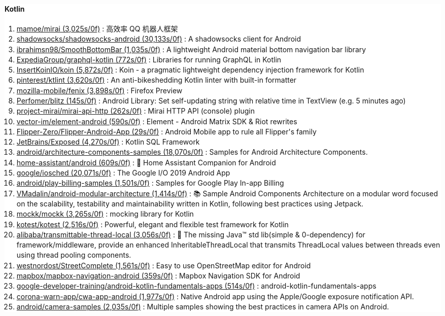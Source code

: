 #### Kotlin
1. [mamoe/mirai (3,025s/0f)](https://github.com/mamoe/mirai) : 高效率 QQ 机器人框架
2. [shadowsocks/shadowsocks-android (30,133s/0f)](https://github.com/shadowsocks/shadowsocks-android) : A shadowsocks client for Android
3. [ibrahimsn98/SmoothBottomBar (1,035s/0f)](https://github.com/ibrahimsn98/SmoothBottomBar) : A lightweight Android material bottom navigation bar library
4. [ExpediaGroup/graphql-kotlin (772s/0f)](https://github.com/ExpediaGroup/graphql-kotlin) : Libraries for running GraphQL in Kotlin
5. [InsertKoinIO/koin (5,872s/0f)](https://github.com/InsertKoinIO/koin) : Koin - a pragmatic lightweight dependency injection framework for Kotlin
6. [pinterest/ktlint (3,620s/0f)](https://github.com/pinterest/ktlint) : An anti-bikeshedding Kotlin linter with built-in formatter
7. [mozilla-mobile/fenix (3,898s/0f)](https://github.com/mozilla-mobile/fenix) : Firefox Preview
8. [Perfomer/blitz (145s/0f)](https://github.com/Perfomer/blitz) : Android Library: Set self-updating string with relative time in TextView (e.g. 5 minutes ago)
9. [project-mirai/mirai-api-http (262s/0f)](https://github.com/project-mirai/mirai-api-http) : Mirai HTTP API (console) plugin
10. [vector-im/element-android (590s/0f)](https://github.com/vector-im/element-android) : Element - Android Matrix SDK & Riot rewrites
11. [Flipper-Zero/Flipper-Android-App (29s/0f)](https://github.com/Flipper-Zero/Flipper-Android-App) : Android Mobile app to rule all Flipper's family
12. [JetBrains/Exposed (4,270s/0f)](https://github.com/JetBrains/Exposed) : Kotlin SQL Framework
13. [android/architecture-components-samples (18,070s/0f)](https://github.com/android/architecture-components-samples) : Samples for Android Architecture Components.
14. [home-assistant/android (609s/0f)](https://github.com/home-assistant/android) : 📱 Home Assistant Companion for Android
15. [google/iosched (20,071s/0f)](https://github.com/google/iosched) : The Google I/O 2019 Android App
16. [android/play-billing-samples (1,501s/0f)](https://github.com/android/play-billing-samples) : Samples for Google Play In-app Billing
17. [VMadalin/android-modular-architecture (1,414s/0f)](https://github.com/VMadalin/android-modular-architecture) : 📚 Sample Android Components Architecture on a modular word focused on the scalability, testability and maintainability written in Kotlin, following best practices using Jetpack.
18. [mockk/mockk (3,265s/0f)](https://github.com/mockk/mockk) : mocking library for Kotlin
19. [kotest/kotest (2,516s/0f)](https://github.com/kotest/kotest) : Powerful, elegant and flexible test framework for Kotlin
20. [alibaba/transmittable-thread-local (3,056s/0f)](https://github.com/alibaba/transmittable-thread-local) : 📌 The missing Java™ std lib(simple & 0-dependency) for framework/middleware, provide an enhanced InheritableThreadLocal that transmits ThreadLocal values between threads even using thread pooling components.
21. [westnordost/StreetComplete (1,561s/0f)](https://github.com/westnordost/StreetComplete) : Easy to use OpenStreetMap editor for Android
22. [mapbox/mapbox-navigation-android (359s/0f)](https://github.com/mapbox/mapbox-navigation-android) : Mapbox Navigation SDK for Android
23. [google-developer-training/android-kotlin-fundamentals-apps (514s/0f)](https://github.com/google-developer-training/android-kotlin-fundamentals-apps) : android-kotlin-fundamentals-apps
24. [corona-warn-app/cwa-app-android (1,977s/0f)](https://github.com/corona-warn-app/cwa-app-android) : Native Android app using the Apple/Google exposure notification API.
25. [android/camera-samples (2,035s/0f)](https://github.com/android/camera-samples) : Multiple samples showing the best practices in camera APIs on Android.
